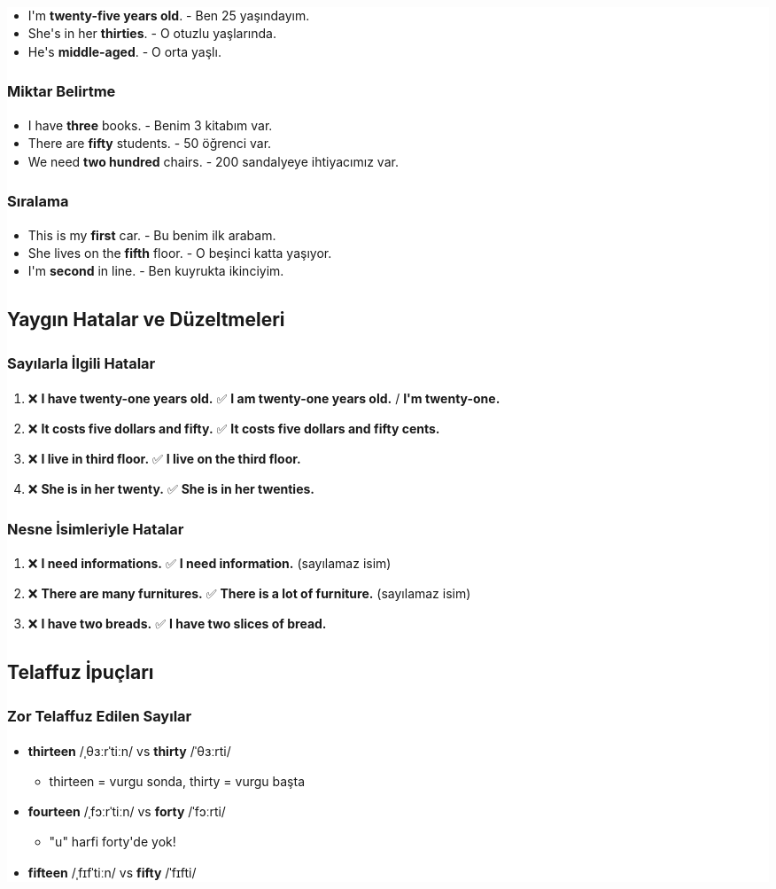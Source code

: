 *   I'm **twenty-five years old**. - Ben 25 yaşındayım.
*   She's in her **thirties**. - O otuzlu yaşlarında.
*   He's **middle-aged**. - O orta yaşlı.

### Miktar Belirtme

*   I have **three** books. - Benim 3 kitabım var.
*   There are **fifty** students. - 50 öğrenci var.
*   We need **two hundred** chairs. - 200 sandalyeye ihtiyacımız var.

### Sıralama

*   This is my **first** car. - Bu benim ilk arabam.
*   She lives on the **fifth** floor. - O beşinci katta yaşıyor.
*   I'm **second** in line. - Ben kuyrukta ikinciyim.

## Yaygın Hatalar ve Düzeltmeleri

### Sayılarla İlgili Hatalar

1. ❌ **I have twenty-one years old.**
   ✅ **I am twenty-one years old.** / **I'm twenty-one.**

2. ❌ **It costs five dollars and fifty.**
   ✅ **It costs five dollars and fifty cents.**

3. ❌ **I live in third floor.**
   ✅ **I live on the third floor.**

4. ❌ **She is in her twenty.**
   ✅ **She is in her twenties.**

### Nesne İsimleriyle Hatalar

1. ❌ **I need informations.**
   ✅ **I need information.** (sayılamaz isim)

2. ❌ **There are many furnitures.**
   ✅ **There is a lot of furniture.** (sayılamaz isim)

3. ❌ **I have two breads.**
   ✅ **I have two slices of bread.**

## Telaffuz İpuçları

### Zor Telaffuz Edilen Sayılar

*   **thirteen** /ˌθɜːrˈtiːn/ vs **thirty** /ˈθɜːrti/
    *   thirteen = vurgu sonda, thirty = vurgu başta

*   **fourteen** /ˌfɔːrˈtiːn/ vs **forty** /ˈfɔːrti/
    *   "u" harfi forty'de yok!

*   **fifteen** /ˌfɪfˈtiːn/ vs **fifty** /ˈfɪfti/
